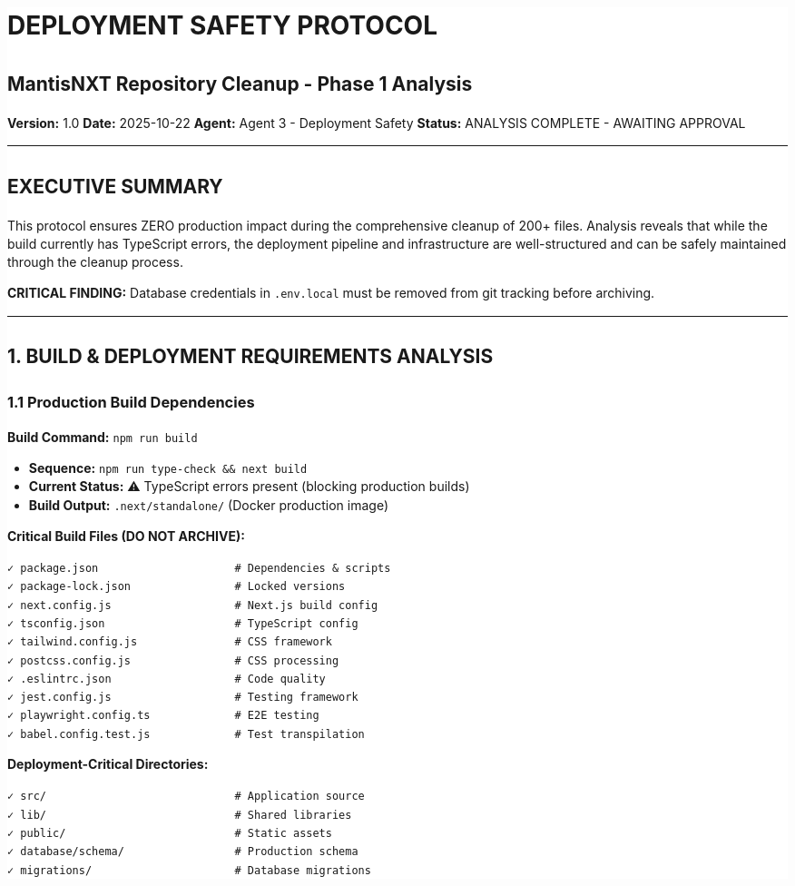 # DEPLOYMENT SAFETY PROTOCOL
## MantisNXT Repository Cleanup - Phase 1 Analysis

**Version:** 1.0
**Date:** 2025-10-22
**Agent:** Agent 3 - Deployment Safety
**Status:** ANALYSIS COMPLETE - AWAITING APPROVAL

---

## EXECUTIVE SUMMARY

This protocol ensures ZERO production impact during the comprehensive cleanup of 200+ files. Analysis reveals that while the build currently has TypeScript errors, the deployment pipeline and infrastructure are well-structured and can be safely maintained through the cleanup process.

**CRITICAL FINDING:** Database credentials in `.env.local` must be removed from git tracking before archiving.

---

## 1. BUILD & DEPLOYMENT REQUIREMENTS ANALYSIS

### 1.1 Production Build Dependencies

**Build Command:** `npm run build`
- **Sequence:** `npm run type-check && next build`
- **Current Status:** ⚠️ TypeScript errors present (blocking production builds)
- **Build Output:** `.next/standalone/` (Docker production image)

**Critical Build Files (DO NOT ARCHIVE):**
```
✓ package.json                     # Dependencies & scripts
✓ package-lock.json                # Locked versions
✓ next.config.js                   # Next.js build config
✓ tsconfig.json                    # TypeScript config
✓ tailwind.config.js               # CSS framework
✓ postcss.config.js                # CSS processing
✓ .eslintrc.json                   # Code quality
✓ jest.config.js                   # Testing framework
✓ playwright.config.ts             # E2E testing
✓ babel.config.test.js             # Test transpilation
```

**Deployment-Critical Directories:**
```
✓ src/                             # Application source
✓ lib/                             # Shared libraries
✓ public/                          # Static assets
✓ database/schema/                 # Production schema
✓ migrations/                      # Database migrations
```
